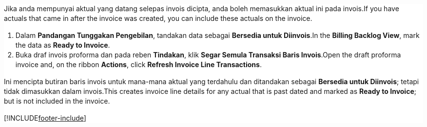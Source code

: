 <span data-ttu-id="084b5-419">Jika anda mempunyai aktual yang datang selepas invois dicipta, anda boleh memasukkan aktual ini pada invois.</span><span class="sxs-lookup"><span data-stu-id="084b5-419">If you have actuals that came in after the invoice was created, you can include these actuals on the invoice.</span></span>

1. <span data-ttu-id="084b5-420">Dalam **Pandangan Tunggakan Pengebilan**, tandakan data sebagai **Bersedia untuk Diinvois**.</span><span class="sxs-lookup"><span data-stu-id="084b5-420">In the **Billing Backlog View**, mark the data as **Ready to Invoice**.</span></span>   
2. <span data-ttu-id="084b5-421">Buka draf invois proforma dan pada reben **Tindakan**, klik **Segar Semula Transaksi Baris Invois**.</span><span class="sxs-lookup"><span data-stu-id="084b5-421">Open the draft proforma invoice and, on the ribbon **Actions**, click **Refresh Invoice Line Transactions**.</span></span>

  <span data-ttu-id="084b5-422">Ini mencipta butiran baris invois untuk mana-mana aktual yang terdahulu dan ditandakan sebagai **Bersedia untuk Diinvois**; tetapi tidak dimasukkan dalam invois.</span><span class="sxs-lookup"><span data-stu-id="084b5-422">This creates invoice line details for any actual that is past dated and marked as **Ready to Invoice**; but is not included in the invoice.</span></span>


[!INCLUDE[footer-include](../includes/footer-banner.md)]